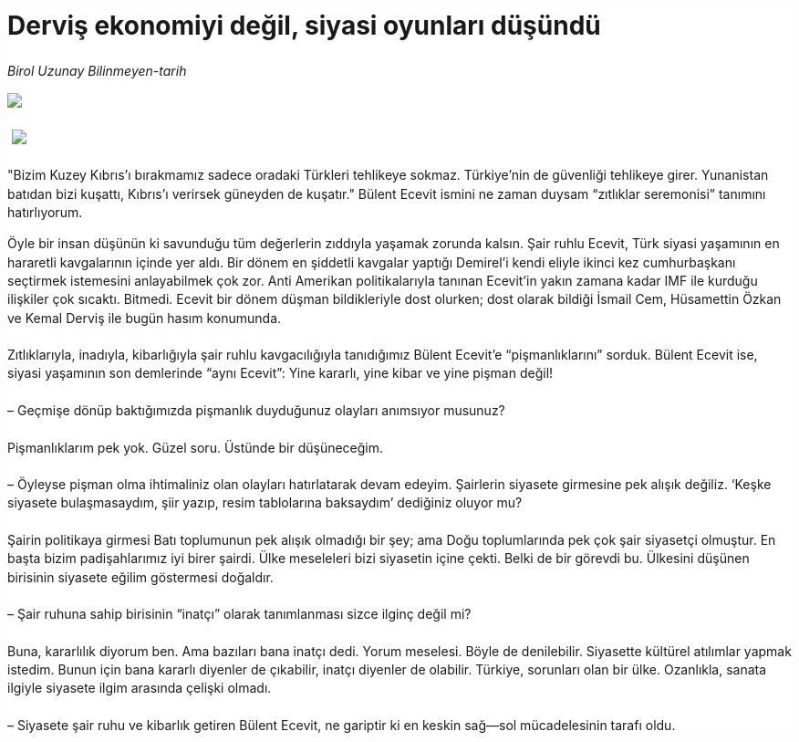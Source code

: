 # Derviş ekonomiyi değil, siyasi oyunları düşündü

*Birol Uzunay Bilinmeyen-tarih*

<div>
 <font>
  <img border="0" height="1" src="/web/20041106203351im_/http://aksiyon.com.tr/images/blank.gif"/>
 </font>
 <font class="content">
  <p>
   <img border="0" hspace="5" src="http://web.archive.org/web/20041106203351im_/http://www.aksiyon.com.tr/resim/448/36.jpg" vspace="5"/>
  </p>
 </font>
 <font class="content">
  "Bizim Kuzey Kıbrıs’ı bırakmamız sadece oradaki Türkleri tehlikeye sokmaz. Türkiye’nin de güvenliği tehlikeye girer. Yunanistan batıdan bizi kuşattı, Kıbrıs’ı verirsek güneyden de kuşatır." Bülent Ecevit ismini ne zaman duysam “zıtlıklar seremonisi” tanımını hatırlıyorum.
 </font>
 <p>
  <font class="content">
   Öyle bir insan düşünün ki savunduğu tüm değerlerin zıddıyla yaşamak zorunda kalsın. Şair ruhlu Ecevit, Türk siyasi yaşamının en hararetli kavgalarının içinde yer aldı. Bir dönem en şiddetli kavgalar yaptığı Demirel’i kendi eliyle ikinci kez cumhurbaşkanı seçtirmek istemesini anlayabilmek çok zor. Anti Amerikan politikalarıyla tanınan Ecevit’in yakın zamana kadar IMF ile kurduğu ilişkiler çok sıcaktı. Bitmedi. Ecevit bir dönem düşman bildikleriyle dost olurken; dost olarak bildiği İsmail Cem, Hüsamettin Özkan ve Kemal Derviş ile bugün hasım konumunda.
   <br/>
   <br/>
   Zıtlıklarıyla, inadıyla, kibarlığıyla şair ruhlu kavgacılığıyla tanıdığımız Bülent Ecevit’e “pişmanlıklarını” sorduk. Bülent Ecevit ise, siyasi yaşamının son demlerinde “aynı Ecevit”: Yine kararlı, yine kibar ve yine pişman değil!
   <br/>
   <br/>
   – Geçmişe dönüp baktığımızda pişmanlık duyduğunuz olayları anımsıyor musunuz?
   <br/>
   <br/>
   Pişmanlıklarım pek yok. Güzel soru. Üstünde bir düşüneceğim.
   <br/>
   <br/>
   – Öyleyse pişman olma ihtimaliniz olan olayları hatırlatarak devam edeyim. Şairlerin siyasete girmesine pek alışık değiliz. ‘Keşke siyasete bulaşmasaydım, şiir yazıp, resim tablolarına baksaydım’ dediğiniz oluyor mu?
   <br/>
   <br/>
   Şairin politikaya girmesi Batı toplumunun pek alışık olmadığı bir şey; ama Doğu toplumlarında pek çok şair siyasetçi olmuştur. En başta bizim padişahlarımız iyi birer şairdi. Ülke meseleleri bizi siyasetin içine çekti. Belki de bir görevdi bu. Ülkesini düşünen birisinin siyasete eğilim göstermesi doğaldır.
   <br/>
   <br/>
   – Şair ruhuna sahip birisinin “inatçı” olarak tanımlanması sizce ilginç değil mi?
   <br/>
   <br/>
   Buna, kararlılık diyorum ben. Ama bazıları bana inatçı dedi. Yorum meselesi. Böyle de denilebilir. Siyasette kültürel atılımlar yapmak istedim. Bunun için bana kararlı diyenler de çıkabilir, inatçı diyenler de olabilir. Türkiye, sorunları olan bir ülke. Ozanlıkla, sanata ilgiyle siyasete ilgim arasında çelişki olmadı.
   <br/>
   <br/>
   – Siyasete şair ruhu ve kibarlık getiren Bülent Ecevit, ne gariptir ki en keskin sağ—sol mücadelesinin tarafı oldu.
   <br/>